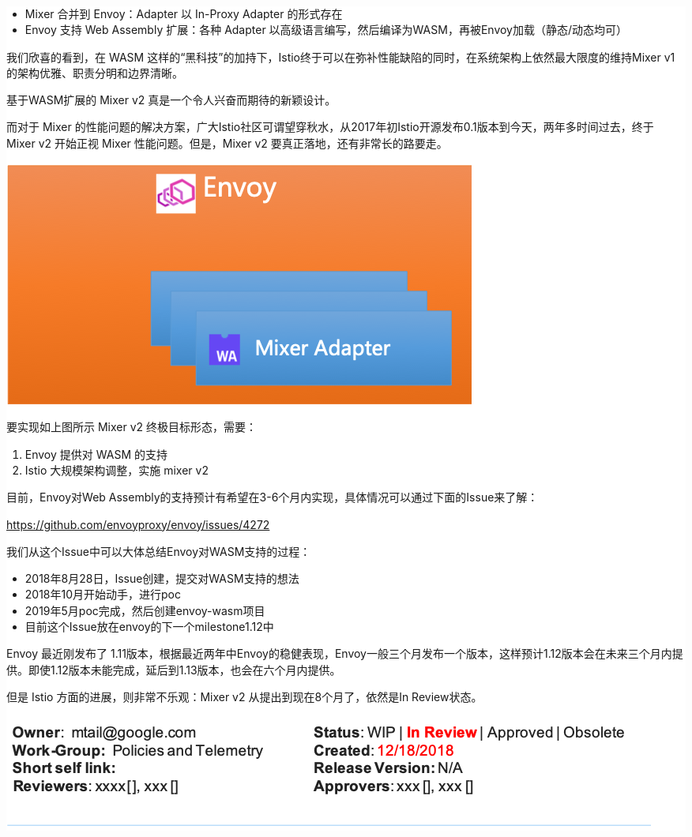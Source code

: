 - Mixer 合并到 Envoy：Adapter 以 In-Proxy Adapter 的形式存在
- Envoy 支持 Web Assembly 扩展：各种 Adapter 以高级语言编写，然后编译为WASM，再被Envoy加载（静态/动态均可）

我们欣喜的看到，在 WASM 这样的“黑科技”的加持下，Istio终于可以在弥补性能缺陷的同时，在系统架构上依然最大限度的维持Mixer v1的架构优雅、职责分明和边界清晰。

基于WASM扩展的 Mixer v2 真是一个令人兴奋而期待的新颖设计。

而对于 Mixer 的性能问题的解决方案，广大Istio社区可谓望穿秋水，从2017年初Istio开源发布0.1版本到今天，两年多时间过去，终于 Mixer v2 开始正视 Mixer 性能问题。但是，Mixer v2 要真正落地，还有非常长的路要走。

![](images/mixer-v2-plan.png)

要实现如上图所示 Mixer v2 终极目标形态，需要：

1. Envoy 提供对 WASM 的支持
2. Istio 大规模架构调整，实施 mixer v2

目前，Envoy对Web Assembly的支持预计有希望在3-6个月内实现，具体情况可以通过下面的Issue来了解：

https://github.com/envoyproxy/envoy/issues/4272

我们从这个Issue中可以大体总结Envoy对WASM支持的过程：

- 2018年8月28日，Issue创建，提交对WASM支持的想法
- 2018年10月开始动手，进行poc
- 2019年5月poc完成，然后创建envoy-wasm项目
- 目前这个Issue放在envoy的下一个milestone1.12中

Envoy 最近刚发布了 1.11版本，根据最近两年中Envoy的稳健表现，Envoy一般三个月发布一个版本，这样预计1.12版本会在未来三个月内提供。即使1.12版本未能完成，延后到1.13版本，也会在六个月内提供。

但是 Istio 方面的进展，则非常不乐观：Mixer v2 从提出到现在8个月了，依然是In Review状态。

![](images/mixer-v2-in-review-status.png)
